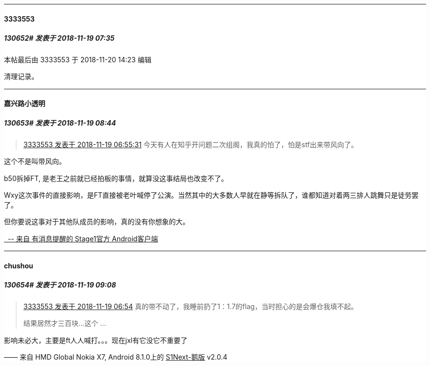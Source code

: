 





*****

####  3333553  
##### 130652#       发表于 2018-11-19 07:35



 本帖最后由 3333553 于 2018-11-20 14:23 编辑 

清理记录。







*****

####  嘉兴路小透明  
##### 130653#       发表于 2018-11-19 08:44



<blockquote><a href="httphttps://bbs.saraba1st.com/2b/forum.php?mod=redirect&amp;goto=findpost&amp;pid=41641635&amp;ptid=1105387" target="_blank">3333553 发表于 2018-11-19 06:55:31</a>
今天有人在知乎开问题二次组阁，我真的怕了，怕是stf出来带风向了。</blockquote>这个不是叫带风向。

b50拆掉FT, 是老王之前就已经拍板的事情，就算没这事结局也改变不了。

Wxy这次事件的直接影响，是FT直接被老叶喊停了公演。当然其中的大多数人早就在静等拆队了，谁都知道对着两三排人跳舞只是徒劳罢了。

但你要说这事对于其他队成员的影响，真的没有你想象的大。

[  -- 来自 有消息提醒的 Stage1官方 Android客户端](https://www.coolapk.com/apk/140634)







*****

####  chushou  
##### 130654#       发表于 2018-11-19 09:08



<blockquote><a href="httphttps://bbs.saraba1st.com/2b/forum.php?mod=redirect&amp;goto=findpost&amp;pid=41641633&amp;ptid=1105387" target="_blank">3333553 发表于 2018-11-19 06:54</a>
真的带不动了，我睡前扔了1：1.7的flag，当时担心的是会爆仓我填不起。


结果居然才三百块...这个 ...</blockquote>
影响未必大，主要是ft人人喊打。。。现在jxl有它没它不重要了

—— 来自 HMD Global Nokia X7, Android 8.1.0上的 [S1Next-鹅版](https://github.com/ykrank/S1-Next/releases) v2.0.4

